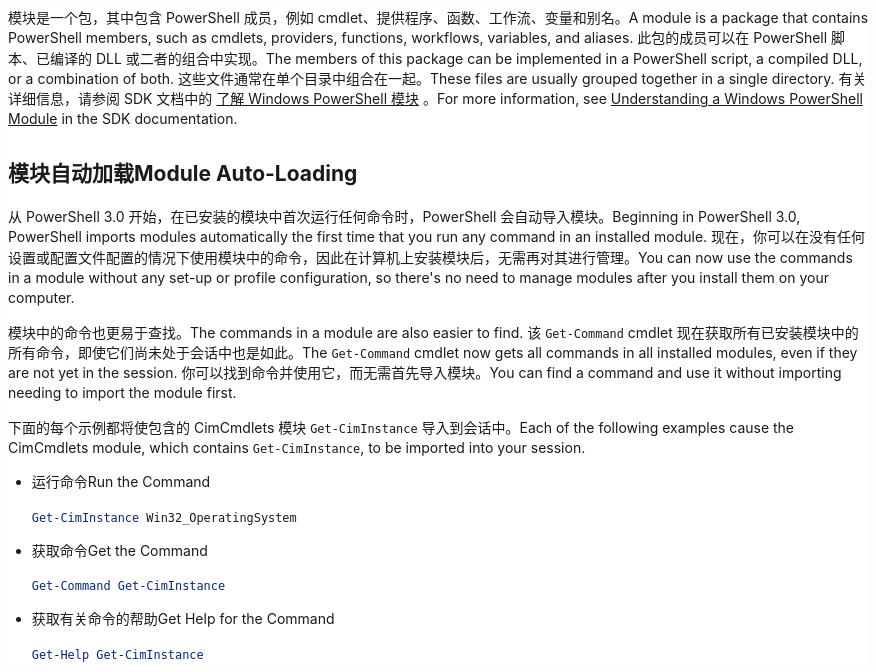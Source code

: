<span data-ttu-id="cff5c-113">模块是一个包，其中包含 PowerShell 成员，例如 cmdlet、提供程序、函数、工作流、变量和别名。</span><span class="sxs-lookup"><span data-stu-id="cff5c-113">A module is a package that contains PowerShell members, such as cmdlets, providers, functions, workflows, variables, and aliases.</span></span> <span data-ttu-id="cff5c-114">此包的成员可以在 PowerShell 脚本、已编译的 DLL 或二者的组合中实现。</span><span class="sxs-lookup"><span data-stu-id="cff5c-114">The members of this package can be implemented in a PowerShell script, a compiled DLL, or a combination of both.</span></span> <span data-ttu-id="cff5c-115">这些文件通常在单个目录中组合在一起。</span><span class="sxs-lookup"><span data-stu-id="cff5c-115">These files are usually grouped together in a single directory.</span></span> <span data-ttu-id="cff5c-116">有关详细信息，请参阅 SDK 文档中的 [了解 Windows PowerShell 模块](/powershell/scripting/developer/module/understanding-a-windows-powershell-module) 。</span><span class="sxs-lookup"><span data-stu-id="cff5c-116">For more information, see [Understanding a Windows PowerShell Module](/powershell/scripting/developer/module/understanding-a-windows-powershell-module) in the SDK documentation.</span></span>

## <a name="module-auto-loading"></a><span data-ttu-id="cff5c-117">模块自动加载</span><span class="sxs-lookup"><span data-stu-id="cff5c-117">Module Auto-Loading</span></span>

<span data-ttu-id="cff5c-118">从 PowerShell 3.0 开始，在已安装的模块中首次运行任何命令时，PowerShell 会自动导入模块。</span><span class="sxs-lookup"><span data-stu-id="cff5c-118">Beginning in PowerShell 3.0, PowerShell imports modules automatically the first time that you run any command in an installed module.</span></span> <span data-ttu-id="cff5c-119">现在，你可以在没有任何设置或配置文件配置的情况下使用模块中的命令，因此在计算机上安装模块后，无需再对其进行管理。</span><span class="sxs-lookup"><span data-stu-id="cff5c-119">You can now use the commands in a module without any set-up or profile configuration, so there's no need to manage modules after you install them on your computer.</span></span>

<span data-ttu-id="cff5c-120">模块中的命令也更易于查找。</span><span class="sxs-lookup"><span data-stu-id="cff5c-120">The commands in a module are also easier to find.</span></span> <span data-ttu-id="cff5c-121">该 `Get-Command` cmdlet 现在获取所有已安装模块中的所有命令，即使它们尚未处于会话中也是如此。</span><span class="sxs-lookup"><span data-stu-id="cff5c-121">The `Get-Command` cmdlet now gets all commands in all installed modules, even if they are not yet in the session.</span></span> <span data-ttu-id="cff5c-122">你可以找到命令并使用它，而无需首先导入模块。</span><span class="sxs-lookup"><span data-stu-id="cff5c-122">You can find a command and use it without importing needing to import the module first.</span></span>

<span data-ttu-id="cff5c-123">下面的每个示例都将使包含的 CimCmdlets 模块 `Get-CimInstance` 导入到会话中。</span><span class="sxs-lookup"><span data-stu-id="cff5c-123">Each of the following examples cause the CimCmdlets module, which contains `Get-CimInstance`, to be imported into your session.</span></span>

- <span data-ttu-id="cff5c-124">运行命令</span><span class="sxs-lookup"><span data-stu-id="cff5c-124">Run the Command</span></span>

  ```powershell
  Get-CimInstance Win32_OperatingSystem
  ```

- <span data-ttu-id="cff5c-125">获取命令</span><span class="sxs-lookup"><span data-stu-id="cff5c-125">Get the Command</span></span>

  ```powershell
  Get-Command Get-CimInstance
  ```

- <span data-ttu-id="cff5c-126">获取有关命令的帮助</span><span class="sxs-lookup"><span data-stu-id="cff5c-126">Get Help for the Command</span></span>

  ```powershell
  Get-Help Get-CimInstance
  ```

